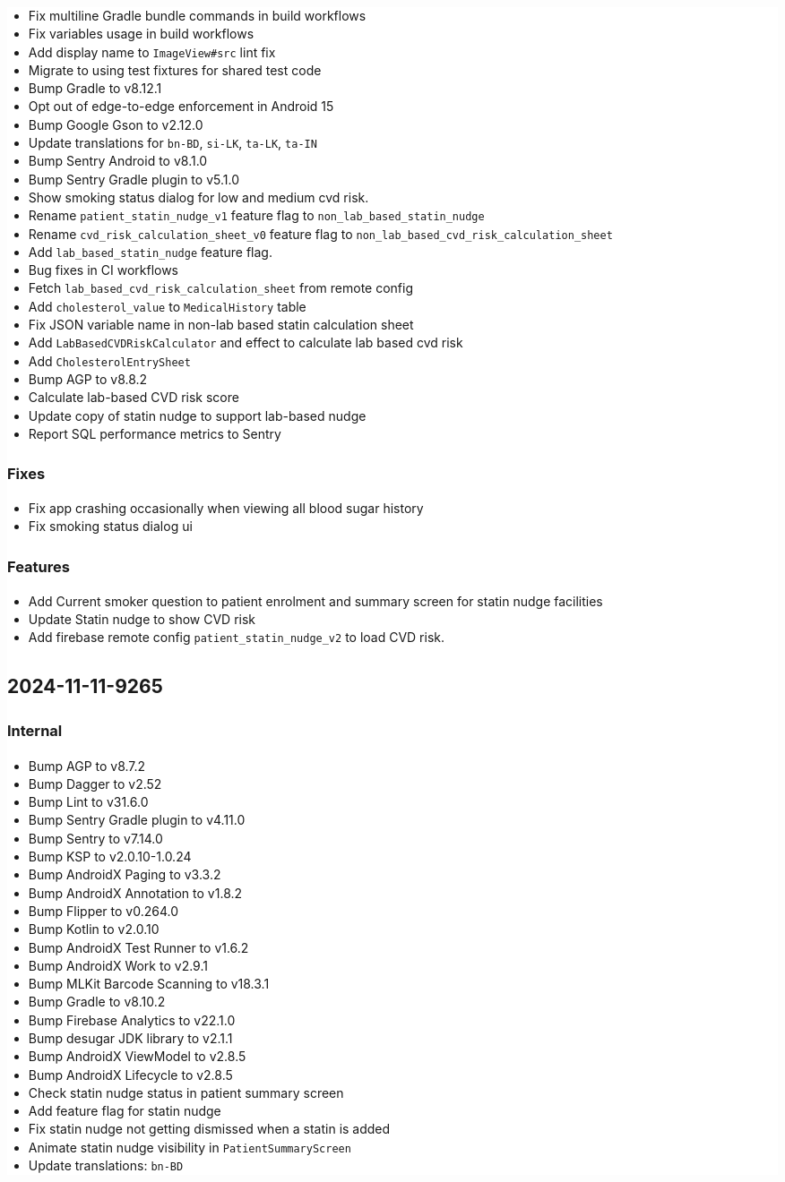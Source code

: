 - Fix multiline Gradle bundle commands in build workflows
- Fix variables usage in build workflows
- Add display name to `ImageView#src` lint fix
- Migrate to using test fixtures for shared test code
- Bump Gradle to v8.12.1
- Opt out of edge-to-edge enforcement in Android 15
- Bump Google Gson to v2.12.0
- Update translations for `bn-BD`, `si-LK`, `ta-LK`, `ta-IN`
- Bump Sentry Android to v8.1.0
- Bump Sentry Gradle plugin to v5.1.0
- Show smoking status dialog for low and medium cvd risk.
- Rename `patient_statin_nudge_v1` feature flag to `non_lab_based_statin_nudge`
- Rename `cvd_risk_calculation_sheet_v0` feature flag to `non_lab_based_cvd_risk_calculation_sheet`
- Add `lab_based_statin_nudge` feature flag.
- Bug fixes in CI workflows
- Fetch `lab_based_cvd_risk_calculation_sheet` from remote config
- Add `cholesterol_value` to `MedicalHistory` table
- Fix JSON variable name in non-lab based statin calculation sheet
- Add `LabBasedCVDRiskCalculator` and effect to calculate lab based cvd risk
- Add `CholesterolEntrySheet`
- Bump AGP to v8.8.2
- Calculate lab-based CVD risk score
- Update copy of statin nudge to support lab-based nudge
- Report SQL performance metrics to Sentry

### Fixes

- Fix app crashing occasionally when viewing all blood sugar history
- Fix smoking status dialog ui

### Features

- Add Current smoker question to patient enrolment and summary screen for statin nudge facilities
- Update Statin nudge to show CVD risk
- Add firebase remote config `patient_statin_nudge_v2` to load CVD risk.

## 2024-11-11-9265

### Internal

- Bump AGP to v8.7.2
- Bump Dagger to v2.52
- Bump Lint to v31.6.0
- Bump Sentry Gradle plugin to v4.11.0
- Bump Sentry to v7.14.0
- Bump KSP to v2.0.10-1.0.24
- Bump AndroidX Paging to v3.3.2
- Bump AndroidX Annotation to v1.8.2
- Bump Flipper to v0.264.0
- Bump Kotlin to v2.0.10
- Bump AndroidX Test Runner to v1.6.2
- Bump AndroidX Work to v2.9.1
- Bump MLKit Barcode Scanning to v18.3.1
- Bump Gradle to v8.10.2
- Bump Firebase Analytics to v22.1.0
- Bump desugar JDK library to v2.1.1
- Bump AndroidX ViewModel to v2.8.5
- Bump AndroidX Lifecycle to v2.8.5
- Check statin nudge status in patient summary screen
- Add feature flag for statin nudge
- Fix statin nudge not getting dismissed when a statin is added
- Animate statin nudge visibility in `PatientSummaryScreen`
- Update translations: `bn-BD`